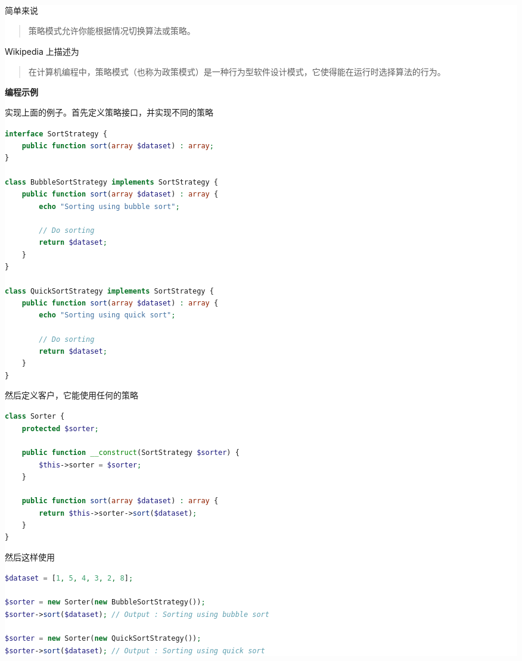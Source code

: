 简单来说
> 策略模式允许你能根据情况切换算法或策略。

Wikipedia 上描述为
> 在计算机编程中，策略模式（也称为政策模式）是一种行为型软件设计模式，它使得能在运行时选择算法的行为。
 
**编程示例**

实现上面的例子。首先定义策略接口，并实现不同的策略

```php
interface SortStrategy {
    public function sort(array $dataset) : array; 
}

class BubbleSortStrategy implements SortStrategy {
    public function sort(array $dataset) : array {
        echo "Sorting using bubble sort";
         
        // Do sorting
        return $dataset;
    }
} 

class QuickSortStrategy implements SortStrategy {
    public function sort(array $dataset) : array {
        echo "Sorting using quick sort";
        
        // Do sorting
        return $dataset;
    }
}
```
 
然后定义客户，它能使用任何的策略

```php
class Sorter {
    protected $sorter;
    
    public function __construct(SortStrategy $sorter) {
        $this->sorter = $sorter;
    }
    
    public function sort(array $dataset) : array {
        return $this->sorter->sort($dataset);
    }
}
```

然后这样使用

```php
$dataset = [1, 5, 4, 3, 2, 8];

$sorter = new Sorter(new BubbleSortStrategy());
$sorter->sort($dataset); // Output : Sorting using bubble sort

$sorter = new Sorter(new QuickSortStrategy());
$sorter->sort($dataset); // Output : Sorting using quick sort
```

